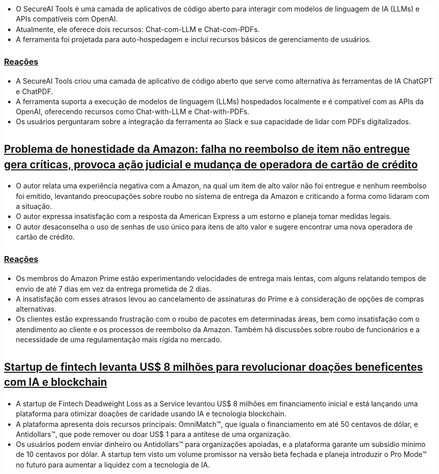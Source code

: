 - O SecureAI Tools é uma camada de aplicativos de código aberto para interagir com modelos de linguagem de IA (LLMs) e APIs compatíveis com OpenAI.
- Atualmente, ele oferece dois recursos: Chat-com-LLM e Chat-com-PDFs.
- A ferramenta foi projetada para auto-hospedagem e inclui recursos básicos de gerenciamento de usuários.

### [Reações](https://news.ycombinator.com/item?id=38587052)

- A SecureAI Tools criou uma camada de aplicativo de código aberto que serve como alternativa às ferramentas de IA ChatGPT e ChatPDF.
- A ferramenta suporta a execução de modelos de linguagem (LLMs) hospedados localmente e é compatível com as APIs da OpenAI, oferecendo recursos como Chat-with-LLM e Chat-with-PDFs.
- Os usuários perguntaram sobre a integração da ferramenta ao Slack e sua capacidade de lidar com PDFs digitalizados.

## [Problema de honestidade da Amazon: falha no reembolso de item não entregue gera críticas, provoca ação judicial e mudança de operadora de cartão de crédito](https://www.bentasker.co.uk/posts/blog/opinion/amazon-parcel-contents-get-stolen-and-then-amazon-tries-to-keep-payment.html)

- O autor relata uma experiência negativa com a Amazon, na qual um item de alto valor não foi entregue e nenhum reembolso foi emitido, levantando preocupações sobre roubo no sistema de entrega da Amazon e criticando a forma como lidaram com a situação.
- O autor expressa insatisfação com a resposta da American Express a um estorno e planeja tomar medidas legais.
- O autor desaconselha o uso de senhas de uso único para itens de alto valor e sugere encontrar uma nova operadora de cartão de crédito.

### [Reações](https://news.ycombinator.com/item?id=38584230)

- Os membros do Amazon Prime estão experimentando velocidades de entrega mais lentas, com alguns relatando tempos de envio de até 7 dias em vez da entrega prometida de 2 dias.
- A insatisfação com esses atrasos levou ao cancelamento de assinaturas do Prime e à consideração de opções de compras alternativas.
- Os clientes estão expressando frustração com o roubo de pacotes em determinadas áreas, bem como insatisfação com o atendimento ao cliente e os processos de reembolso da Amazon. Também há discussões sobre roubo de funcionários e a necessidade de uma regulamentação mais rígida no mercado.

## [Startup de fintech levanta US$ 8 milhões para revolucionar doações beneficentes com IA e blockchain](https://unoriginal.blog/introducing-dwlaas/)

- A startup de Fintech Deadweight Loss as a Service levantou US$ 8 milhões em financiamento inicial e está lançando uma plataforma para otimizar doações de caridade usando IA e tecnologia blockchain.
- A plataforma apresenta dois recursos principais: OmniMatch™, que iguala o financiamento em até 50 centavos de dólar, e Antidollars™, que pode remover ou doar US$ 1 para a antítese de uma organização.
- Os usuários podem enviar dinheiro ou Antidollars™ para organizações apoiadas, e a plataforma garante um subsídio mínimo de 10 centavos por dólar. A startup tem visto um volume promissor na versão beta fechada e planeja introduzir o Pro Mode™ no futuro para aumentar a liquidez com a tecnologia de IA.
